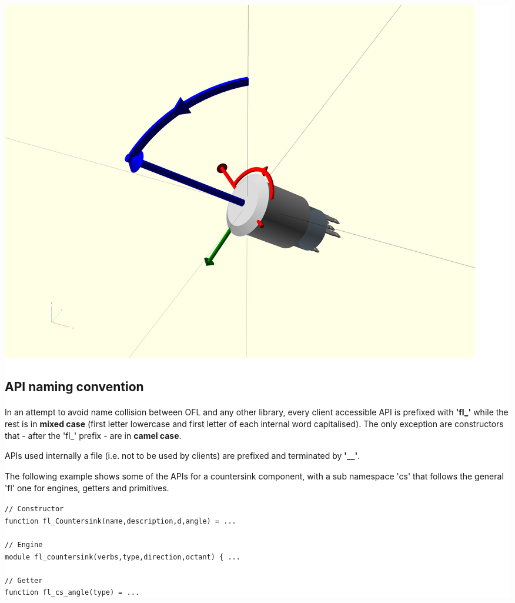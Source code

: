 ![Default direction](800x600/pic-9.png)

## API naming convention

In an attempt to avoid name collision between OFL and any other library, every client accessible API is prefixed with **'fl_'** while the rest is in **mixed case** (first letter lowercase and first letter of each internal word capitalised). The only exception are constructors that - after the 'fl_' prefix - are in **camel case**.

APIs used internally a file (i.e. not to be used by clients) are prefixed and terminated by **'__'**.

The following example shows some of the APIs for a countersink component, with a sub namespace 'cs' that follows the general 'fl' one for engines, getters and primitives.

    // Constructor
    function fl_Countersink(name,description,d,angle) = ...

    // Engine
    module fl_countersink(verbs,type,direction,octant) { ...

    // Getter
    function fl_cs_angle(type) = ...
